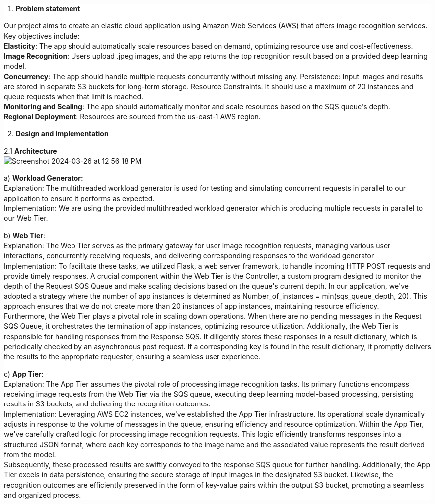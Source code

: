 1. **Problem statement**

Our project aims to create an elastic cloud application using Amazon Web Services (AWS) that offers image recognition services. Key objectives include:<br />
**Elasticity**: The app should automatically scale resources based on demand, optimizing resource use and cost-effectiveness.<br />
**Image Recognition**: Users upload .jpeg images, and the app returns the top recognition result based on a provided deep learning model.<br />
**Concurrency**: The app should handle multiple requests concurrently without missing any. Persistence: Input images and results are stored in separate S3 buckets for long-term storage. Resource Constraints: It should use a maximum of 20 instances and queue requests when that limit is reached.<br />
**Monitoring and Scaling**: The app should automatically monitor and scale resources based on the SQS queue's depth.<br />
**Regional Deployment**: Resources are sourced from the us-east-1 AWS region.<br />

2. **Design and implementation**<br />

2.1 **Architecture** <br />
<img width="919" alt="Screenshot 2024-03-26 at 12 56 18 PM" src="https://github.com/edidamanish/iaasProject/assets/22556985/3c697759-7e22-4192-9680-5a99d06fdc2a">

a) **Workload Generator:**<br />
Explanation: The multithreaded workload generator is used for testing and simulating concurrent requests in parallel to our application to ensure it performs as expected.<br />
Implementation: We are using the provided multithreaded workload generator which is producing multiple requests in parallel to our Web Tier.<br />

b) **Web Tier**:<br />
Explanation: The Web Tier serves as the primary gateway for user image recognition requests, managing various user interactions, concurrently receiving requests, and delivering corresponding responses to the workload generator<br />
Implementation: To facilitate these tasks, we utilized Flask, a web server framework, to handle incoming HTTP POST requests and provide timely responses. A crucial component within the Web Tier is the Controller, a custom program designed to monitor the depth of the Request SQS Queue and make scaling decisions based on the queue's current depth. In our application, we've adopted a strategy where the number of app instances is determined as Number_of_instances = min(sqs_queue_depth, 20). This approach ensures that we do not create more than 20 instances of app instances, maintaining resource efficiency.<br />
Furthermore, the Web Tier plays a pivotal role in scaling down operations. When there are no pending messages in the Request SQS Queue, it orchestrates the termination of app instances, optimizing resource utilization. Additionally, the Web Tier is responsible for handling responses from the Response SQS. It diligently stores these responses in a result dictionary, which is periodically checked by an asynchronous post request. If a corresponding key is found in the result dictionary, it promptly delivers the results to the appropriate requester, ensuring a seamless user experience.<br />

c) **App Tier**:<br />
Explanation: The App Tier assumes the pivotal role of processing image recognition tasks. Its primary functions encompass receiving image requests from the Web Tier via the SQS queue, executing deep learning model-based processing, persisting results in S3 buckets, and delivering the recognition outcomes.<br />
Implementation: Leveraging AWS EC2 instances, we've established the App Tier infrastructure. Its operational scale dynamically adjusts in response to the volume of messages in the queue, ensuring efficiency and resource optimization. Within the App Tier, we've carefully crafted logic for processing image recognition requests. This logic efficiently transforms responses into a structured JSON format, where each key corresponds to the image name and the associated value represents the result derived from the model.<br />
 Subsequently, these processed results are swiftly conveyed to the response SQS queue for further handling. Additionally, the App Tier excels in data persistence, ensuring the secure storage of input images in the designated S3 bucket. Likewise, the recognition outcomes are efficiently preserved in the form of key-value pairs within the output S3 bucket, promoting a seamless and organized process.<br />
